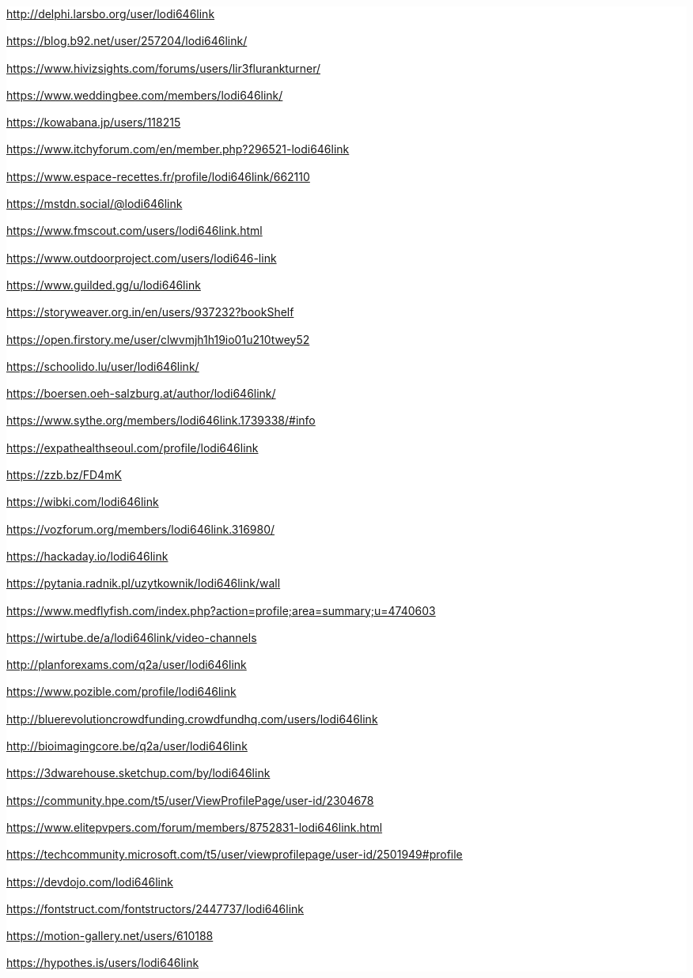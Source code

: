 <p><a href="http://delphi.larsbo.org/user/lodi646link">http://delphi.larsbo.org/user/lodi646link</a></p>
<p><a href="https://blog.b92.net/user/257204/lodi646link/">https://blog.b92.net/user/257204/lodi646link/</a></p>
<p><a href="https://www.hivizsights.com/forums/users/lir3flurankturner/">https://www.hivizsights.com/forums/users/lir3flurankturner/</a></p>
<p><a href="https://www.weddingbee.com/members/lodi646link/">https://www.weddingbee.com/members/lodi646link/</a></p>
<p><a href="https://kowabana.jp/users/118215">https://kowabana.jp/users/118215</a></p>
<p><a href="https://www.itchyforum.com/en/member.php?296521-lodi646link">https://www.itchyforum.com/en/member.php?296521-lodi646link</a></p>
<p><a href="https://www.espace-recettes.fr/profile/lodi646link/662110">https://www.espace-recettes.fr/profile/lodi646link/662110</a></p>
<p><a href="https://mstdn.social/@lodi646link">https://mstdn.social/@lodi646link</a></p>
<p><a href="https://www.fmscout.com/users/lodi646link.html">https://www.fmscout.com/users/lodi646link.html</a></p>
<p><a href="https://www.outdoorproject.com/users/lodi646-link">https://www.outdoorproject.com/users/lodi646-link</a></p>
<p><a href="https://www.guilded.gg/u/lodi646link">https://www.guilded.gg/u/lodi646link</a></p>
<p><a href="https://storyweaver.org.in/en/users/937232?bookShelf">https://storyweaver.org.in/en/users/937232?bookShelf</a></p>
<p><a href="https://open.firstory.me/user/clwvmjh1h19io01u210twey52">https://open.firstory.me/user/clwvmjh1h19io01u210twey52</a></p>
<p><a href="https://schoolido.lu/user/lodi646link/">https://schoolido.lu/user/lodi646link/</a></p>
<p><a href="https://boersen.oeh-salzburg.at/author/lodi646link/">https://boersen.oeh-salzburg.at/author/lodi646link/</a></p>
<p><a href="https://www.sythe.org/members/lodi646link.1739338/#info">https://www.sythe.org/members/lodi646link.1739338/#info</a></p>
<p><a href="https://expathealthseoul.com/profile/lodi646link">https://expathealthseoul.com/profile/lodi646link</a></p>
<p><a href="https://zzb.bz/FD4mK">https://zzb.bz/FD4mK</a></p>
<p><a href="https://wibki.com/lodi646link">https://wibki.com/lodi646link</a></p>
<p><a href="https://vozforum.org/members/lodi646link.316980/">https://vozforum.org/members/lodi646link.316980/</a></p>
<p><a href="https://hackaday.io/lodi646link">https://hackaday.io/lodi646link</a></p>
<p><a href="https://pytania.radnik.pl/uzytkownik/lodi646link/wall">https://pytania.radnik.pl/uzytkownik/lodi646link/wall</a></p>
<p><a href="https://www.medflyfish.com/index.php?action=profile;area=summary;u=4740603">https://www.medflyfish.com/index.php?action=profile;area=summary;u=4740603</a></p>
<p><a href="https://wirtube.de/a/lodi646link/video-channels">https://wirtube.de/a/lodi646link/video-channels</a></p>
<p><a href="http://planforexams.com/q2a/user/lodi646link">http://planforexams.com/q2a/user/lodi646link</a></p>
<p><a href="https://www.pozible.com/profile/lodi646link">https://www.pozible.com/profile/lodi646link</a></p>
<p><a href="http://bluerevolutioncrowdfunding.crowdfundhq.com/users/lodi646link">http://bluerevolutioncrowdfunding.crowdfundhq.com/users/lodi646link</a></p>
<p><a href="http://bioimagingcore.be/q2a/user/lodi646link">http://bioimagingcore.be/q2a/user/lodi646link</a></p>
<p><a href="https://3dwarehouse.sketchup.com/by/lodi646link">https://3dwarehouse.sketchup.com/by/lodi646link</a></p>
<p><a href="https://community.hpe.com/t5/user/ViewProfilePage/user-id/2304678">https://community.hpe.com/t5/user/ViewProfilePage/user-id/2304678</a></p>
<p><a href="https://www.elitepvpers.com/forum/members/8752831-lodi646link.html">https://www.elitepvpers.com/forum/members/8752831-lodi646link.html</a></p>
<p><a href="https://techcommunity.microsoft.com/t5/user/viewprofilepage/user-id/2501949#profile">https://techcommunity.microsoft.com/t5/user/viewprofilepage/user-id/2501949#profile</a></p>
<p><a href="https://devdojo.com/lodi646link">https://devdojo.com/lodi646link</a></p>
<p><a href="https://fontstruct.com/fontstructors/2447737/lodi646link">https://fontstruct.com/fontstructors/2447737/lodi646link</a></p>
<p><a href="https://motion-gallery.net/users/610188">https://motion-gallery.net/users/610188</a></p>
<p><a href="https://hypothes.is/users/lodi646link">https://hypothes.is/users/lodi646link</a></p>